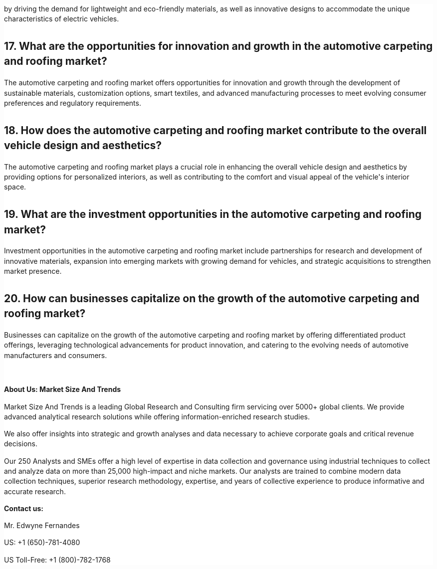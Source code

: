 by driving the demand for lightweight and eco-friendly materials, as well as innovative designs to accommodate the unique characteristics of electric vehicles.</p><h2>17. What are the opportunities for innovation and growth in the automotive carpeting and roofing market?</h2><p>The automotive carpeting and roofing market offers opportunities for innovation and growth through the development of sustainable materials, customization options, smart textiles, and advanced manufacturing processes to meet evolving consumer preferences and regulatory requirements.</p><h2>18. How does the automotive carpeting and roofing market contribute to the overall vehicle design and aesthetics?</h2><p>The automotive carpeting and roofing market plays a crucial role in enhancing the overall vehicle design and aesthetics by providing options for personalized interiors, as well as contributing to the comfort and visual appeal of the vehicle's interior space.</p><h2>19. What are the investment opportunities in the automotive carpeting and roofing market?</h2><p>Investment opportunities in the automotive carpeting and roofing market include partnerships for research and development of innovative materials, expansion into emerging markets with growing demand for vehicles, and strategic acquisitions to strengthen market presence.</p><h2>20. How can businesses capitalize on the growth of the automotive carpeting and roofing market?</h2><p>Businesses can capitalize on the growth of the automotive carpeting and roofing market by offering differentiated product offerings, leveraging technological advancements for product innovation, and catering to the evolving needs of automotive manufacturers and consumers.</p></body></html></strong></p><p id="ember65" class="ember-view reader-text-block__paragraph">&nbsp;</p><p id="" class=""><strong>About Us: Market Size And Trends</strong></p><p id="" class="">Market Size And Trends is a leading Global Research and Consulting firm servicing over 5000+ global clients. We provide advanced analytical research solutions while offering information-enriched research studies.</p><p id="" class="">We also offer insights into strategic and growth analyses and data necessary to achieve corporate goals and critical revenue decisions.</p><p id="" class="">Our 250 Analysts and SMEs offer a high level of expertise in data collection and governance using industrial techniques to collect and analyze data on more than 25,000 high-impact and niche markets. Our analysts are trained to combine modern data collection techniques, superior research methodology, expertise, and years of collective experience to produce informative and accurate research.</p><p id="" class=""><strong>Contact us:</strong></p><p id="" class="">Mr. Edwyne Fernandes</p><p id="" class="">US: +1 (650)-781-4080</p><p id="" class="">US Toll-Free: +1 (800)-782-1768</p>